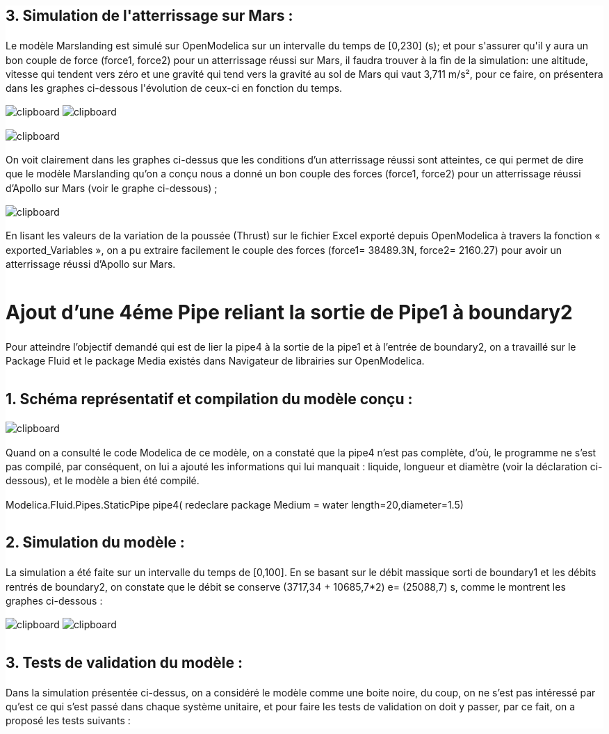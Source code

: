 ## 3.  Simulation de l'atterrissage sur Mars :
Le modèle Marslanding est simulé sur OpenModelica sur un intervalle du temps de [0,230] (s); et pour s'assurer qu'il y aura un bon couple de force (force1, force2) pour un atterrissage réussi sur Mars, il faudra trouver à la fin de la simulation: une altitude, vitesse qui tendent vers zéro et une gravité qui tend vers la gravité au sol de Mars qui vaut 3,711 m/s², pour ce faire, on présentera dans les graphes ci-dessous l'évolution de ceux-ci en fonction du temps.

![clipboard](https://i.imgur.com/DrjjkRB.png) ![clipboard](https://i.imgur.com/303fj8i.png)

![clipboard](https://i.imgur.com/Peie85K.png)

On voit clairement dans les graphes ci-dessus que les conditions d’un atterrissage réussi sont atteintes, ce qui permet de dire que le modèle Marslanding qu’on a conçu nous a donné un bon couple des forces (force1, force2) pour un atterrissage réussi d’Apollo sur Mars (voir le graphe ci-dessous) ;

![clipboard](https://i.imgur.com/7kGU03L.png)

En lisant les valeurs de la variation de la poussée (Thrust) sur le fichier Excel exporté depuis OpenModelica à travers la fonction « exported_Variables », on a pu extraire facilement le couple des forces (force1= 38489.3N, force2= 2160.27) pour avoir un atterrissage réussi d’Apollo sur Mars.

# Ajout d’une 4éme Pipe reliant la sortie de Pipe1 à boundary2

Pour atteindre l’objectif demandé qui est de lier la pipe4 à la sortie de la pipe1 et à l’entrée de boundary2, on a travaillé sur le Package Fluid et le package Media existés dans Navigateur de librairies sur OpenModelica.

## 1.  Schéma représentatif et compilation du modèle conçu :

![clipboard](https://i.imgur.com/8Esx4Ji.png)

   Quand on a consulté le code Modelica de ce modèle, on a constaté que la pipe4 n’est pas complète, d’où, le programme ne s’est pas compilé, par conséquent, on lui a ajouté les informations qui lui manquait : liquide, longueur et diamètre (voir la déclaration ci-dessous), et le modèle a bien été compilé.

Modelica.Fluid.Pipes.StaticPipe pipe4( redeclare package Medium = water length=20,diameter=1.5)

## 2.  Simulation du modèle :
   La simulation a été faite sur un intervalle du temps de [0,100]. En se basant sur le débit massique sorti de boundary1 et les débits rentrés de boundary2, on constate que le débit se conserve (3717,34 + 10685,7*2) e= (25088,7) s, comme le montrent les graphes ci-dessous :

![clipboard](https://i.imgur.com/BsKw6Im.png) ![clipboard](https://i.imgur.com/i2wiEtF.png)

## 3.  Tests de validation du modèle :
   Dans la simulation présentée ci-dessus, on a considéré le modèle comme une boite noire, du coup, on ne s’est pas intéressé par qu’est ce qui s’est passé dans chaque système unitaire, et pour faire les tests de validation on doit y passer, par ce fait, on a proposé les tests suivants :
